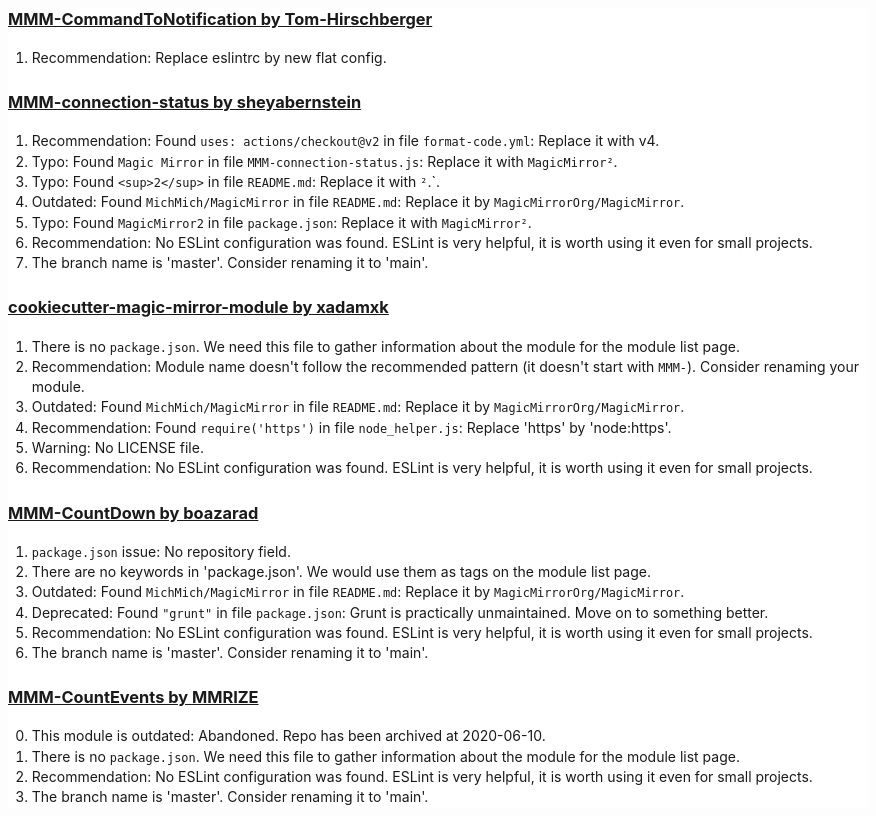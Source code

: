 ### [MMM-CommandToNotification by Tom-Hirschberger](https://github.com/Tom-Hirschberger/MMM-CommandToNotification)

1. Recommendation: Replace eslintrc by new flat config.

### [MMM-connection-status by sheyabernstein](https://github.com/sheyabernstein/MMM-connection-status)

1. Recommendation: Found `uses: actions/checkout@v2` in file `format-code.yml`: Replace it with v4.
2. Typo: Found `Magic Mirror` in file `MMM-connection-status.js`: Replace it with `MagicMirror²`.
3. Typo: Found `<sup>2</sup>` in file `README.md`: Replace it with `²`.`.
4. Outdated: Found `MichMich/MagicMirror` in file `README.md`: Replace it by `MagicMirrorOrg/MagicMirror`.
5. Typo: Found `MagicMirror2` in file `package.json`: Replace it with `MagicMirror²`.
6. Recommendation: No ESLint configuration was found. ESLint is very helpful, it is worth using it even for small projects.
7. The branch name is 'master'. Consider renaming it to 'main'.

### [cookiecutter-magic-mirror-module by xadamxk](https://github.com/xadamxk/cookiecutter-magic-mirror-module)

1. There is no `package.json`. We need this file to gather information about the module for the module list page.
2. Recommendation: Module name doesn't follow the recommended pattern (it doesn't start with `MMM-`). Consider renaming your module.
3. Outdated: Found `MichMich/MagicMirror` in file `README.md`: Replace it by `MagicMirrorOrg/MagicMirror`.
4. Recommendation: Found `require('https')` in file `node_helper.js`: Replace 'https' by 'node:https'.
5. Warning: No LICENSE file.
6. Recommendation: No ESLint configuration was found. ESLint is very helpful, it is worth using it even for small projects.

### [MMM-CountDown by boazarad](https://github.com/boazarad/MMM-CountDown)

1. `package.json` issue: No repository field.
2. There are no keywords in 'package.json'. We would use them as tags on the module list page.
3. Outdated: Found `MichMich/MagicMirror` in file `README.md`: Replace it by `MagicMirrorOrg/MagicMirror`.
4. Deprecated: Found `"grunt"` in file `package.json`: Grunt is practically unmaintained. Move on to something better.
5. Recommendation: No ESLint configuration was found. ESLint is very helpful, it is worth using it even for small projects.
6. The branch name is 'master'. Consider renaming it to 'main'.

### [MMM-CountEvents by MMRIZE](https://github.com/MMRIZE/MMM-CountEvents)

0. This module is outdated: Abandoned. Repo has been archived at 2020-06-10.
1. There is no `package.json`. We need this file to gather information about the module for the module list page.
2. Recommendation: No ESLint configuration was found. ESLint is very helpful, it is worth using it even for small projects.
3. The branch name is 'master'. Consider renaming it to 'main'.
